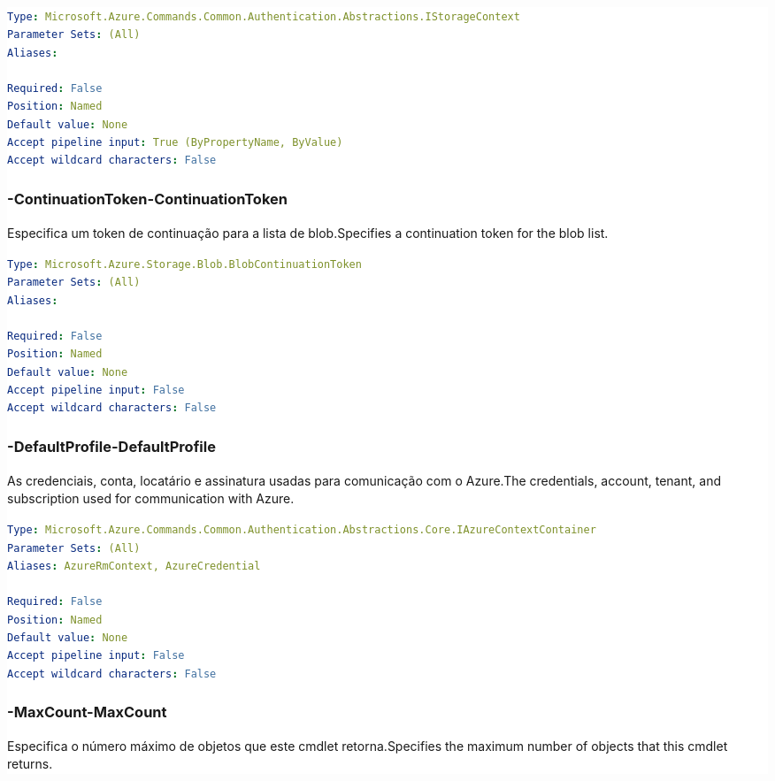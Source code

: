 ```yaml
Type: Microsoft.Azure.Commands.Common.Authentication.Abstractions.IStorageContext
Parameter Sets: (All)
Aliases:

Required: False
Position: Named
Default value: None
Accept pipeline input: True (ByPropertyName, ByValue)
Accept wildcard characters: False
```

### <span data-ttu-id="bd9d4-129">-ContinuationToken</span><span class="sxs-lookup"><span data-stu-id="bd9d4-129">-ContinuationToken</span></span>
<span data-ttu-id="bd9d4-130">Especifica um token de continuação para a lista de blob.</span><span class="sxs-lookup"><span data-stu-id="bd9d4-130">Specifies a continuation token for the blob list.</span></span>

```yaml
Type: Microsoft.Azure.Storage.Blob.BlobContinuationToken
Parameter Sets: (All)
Aliases:

Required: False
Position: Named
Default value: None
Accept pipeline input: False
Accept wildcard characters: False
```

### <span data-ttu-id="bd9d4-131">-DefaultProfile</span><span class="sxs-lookup"><span data-stu-id="bd9d4-131">-DefaultProfile</span></span>
<span data-ttu-id="bd9d4-132">As credenciais, conta, locatário e assinatura usadas para comunicação com o Azure.</span><span class="sxs-lookup"><span data-stu-id="bd9d4-132">The credentials, account, tenant, and subscription used for communication with Azure.</span></span>

```yaml
Type: Microsoft.Azure.Commands.Common.Authentication.Abstractions.Core.IAzureContextContainer
Parameter Sets: (All)
Aliases: AzureRmContext, AzureCredential

Required: False
Position: Named
Default value: None
Accept pipeline input: False
Accept wildcard characters: False
```

### <span data-ttu-id="bd9d4-133">-MaxCount</span><span class="sxs-lookup"><span data-stu-id="bd9d4-133">-MaxCount</span></span>
<span data-ttu-id="bd9d4-134">Especifica o número máximo de objetos que este cmdlet retorna.</span><span class="sxs-lookup"><span data-stu-id="bd9d4-134">Specifies the maximum number of objects that this cmdlet returns.</span></span>
